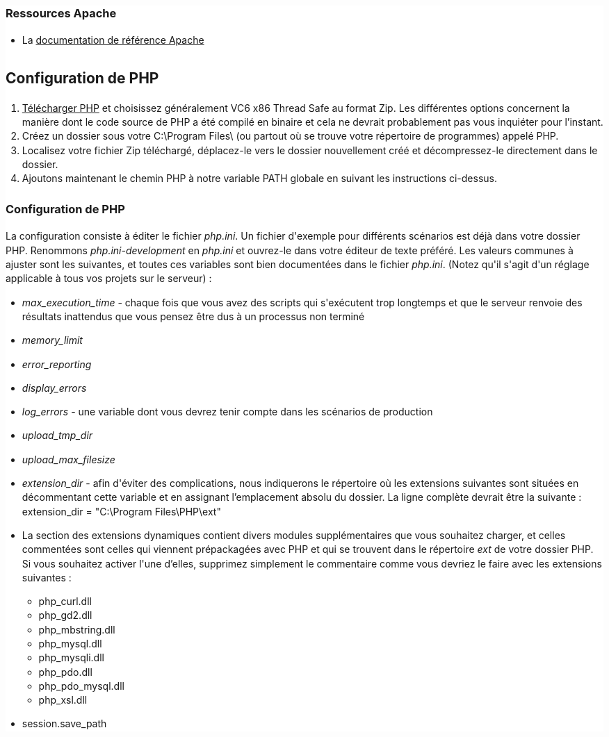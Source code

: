 ### Ressources Apache

- La <a href="https://httpd.apache.org/docs/current/" class="external text" rel="nofollow noreferrer noopener">documentation de référence Apache</a>

## Configuration de PHP

1.  <a href="https://windows.php.net/download/" class="external text"
     rel="nofollow noreferrer noopener">Télécharger PHP</a>
    et choisissez généralement VC6 x86 Thread Safe au format Zip. Les différentes
    options concernent la manière dont le code source de PHP a été compilé en binaire
    et cela ne devrait probablement pas vous inquiéter pour l’instant.
2.  Créez un dossier sous votre C:\Program Files\\ (ou partout où se trouve votre
    répertoire de programmes) appelé PHP.
3.  Localisez votre fichier Zip téléchargé, déplacez-le vers le dossier nouvellement créé
    et décompressez-le directement dans le dossier.
4.  Ajoutons maintenant le chemin PHP à notre variable PATH globale en suivant
    les instructions ci-dessus.

### Configuration de PHP

La configuration consiste à éditer le fichier *php.ini*. Un fichier d'exemple
pour différents scénarios est déjà dans votre dossier PHP. Renommons
*php.ini-development* en *php.ini* et ouvrez-le dans votre éditeur de texte préféré. Les valeurs communes à ajuster sont les suivantes, et toutes ces
variables sont bien documentées dans le fichier *php.ini*. (Notez qu'il s'agit
d'un réglage applicable à tous vos projets sur le serveur) :

- *max_execution_time* - chaque fois que vous avez des scripts qui s'exécutent trop longtemps
  et que le serveur renvoie des résultats inattendus que vous pensez être dus à un processus non terminé
- *memory_limit*
- *error_reporting*
- *display_errors*
- *log_errors* - une variable dont vous devrez tenir compte dans les scénarios de production
- *upload_tmp_dir*
- *upload_max_filesize*
- *extension_dir* - afin d'éviter des complications, nous indiquerons
  le répertoire où les extensions suivantes sont situées en
  décommentant cette variable et en assignant l’emplacement absolu du
  dossier. La ligne complète devrait être la suivante :
    extension_dir = "C:\Program Files\PHP\ext"

- La section des extensions dynamiques contient divers modules supplémentaires que
  vous souhaitez charger, et celles commentées sont celles qui
  viennent prépackagées avec PHP et qui se trouvent dans le répertoire *ext* de
  votre dossier PHP. Si vous souhaitez activer l'une d’elles, supprimez simplement le
  commentaire comme vous devriez le faire avec les extensions suivantes :
  - php_curl.dll
  - php_gd2.dll
  - php_mbstring.dll
  - php_mysql.dll
  - php_mysqli.dll
  - php_pdo.dll
  - php_pdo_mysql.dll
  - php_xsl.dll
- session.save_path
